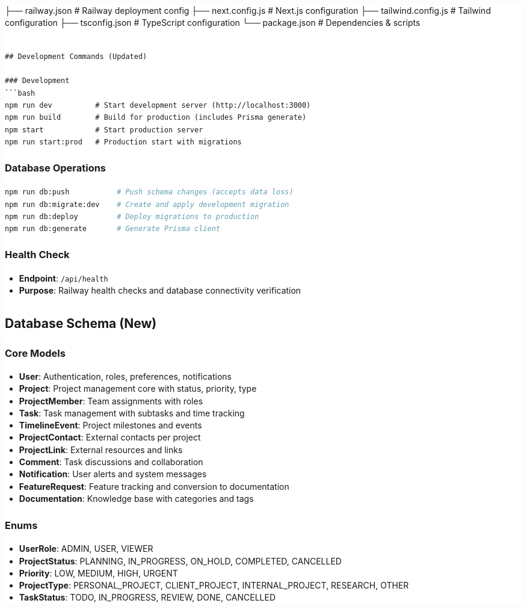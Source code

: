 ├── railway.json               # Railway deployment config
├── next.config.js             # Next.js configuration
├── tailwind.config.js         # Tailwind configuration
├── tsconfig.json              # TypeScript configuration
└── package.json               # Dependencies & scripts
```

## Development Commands (Updated)

### Development
```bash
npm run dev          # Start development server (http://localhost:3000)
npm run build        # Build for production (includes Prisma generate)
npm start            # Start production server
npm run start:prod   # Production start with migrations
```

### Database Operations
```bash
npm run db:push           # Push schema changes (accepts data loss)
npm run db:migrate:dev    # Create and apply development migration
npm run db:deploy         # Deploy migrations to production
npm run db:generate       # Generate Prisma client
```

### Health Check
- **Endpoint**: `/api/health`
- **Purpose**: Railway health checks and database connectivity verification

## Database Schema (New)

### Core Models
- **User**: Authentication, roles, preferences, notifications
- **Project**: Project management core with status, priority, type
- **ProjectMember**: Team assignments with roles
- **Task**: Task management with subtasks and time tracking
- **TimelineEvent**: Project milestones and events
- **ProjectContact**: External contacts per project
- **ProjectLink**: External resources and links
- **Comment**: Task discussions and collaboration
- **Notification**: User alerts and system messages
- **FeatureRequest**: Feature tracking and conversion to documentation
- **Documentation**: Knowledge base with categories and tags

### Enums
- **UserRole**: ADMIN, USER, VIEWER
- **ProjectStatus**: PLANNING, IN_PROGRESS, ON_HOLD, COMPLETED, CANCELLED
- **Priority**: LOW, MEDIUM, HIGH, URGENT
- **ProjectType**: PERSONAL_PROJECT, CLIENT_PROJECT, INTERNAL_PROJECT, RESEARCH, OTHER
- **TaskStatus**: TODO, IN_PROGRESS, REVIEW, DONE, CANCELLED
